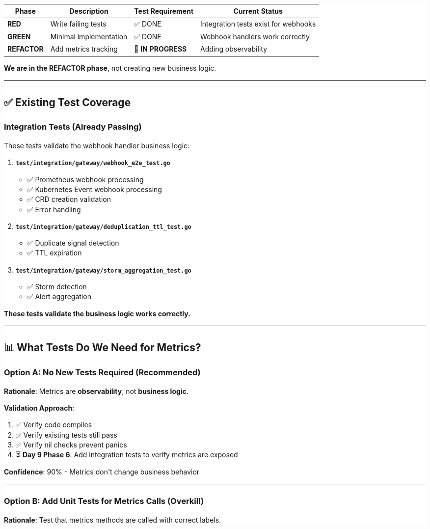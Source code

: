 | Phase | Description | Test Requirement | Current Status |
|---|---|---|---|
| **RED** | Write failing tests | ✅ DONE | Integration tests exist for webhooks |
| **GREEN** | Minimal implementation | ✅ DONE | Webhook handlers work correctly |
| **REFACTOR** | Add metrics tracking | 🔧 **IN PROGRESS** | Adding observability |

**We are in the REFACTOR phase**, not creating new business logic.

---

## ✅ **Existing Test Coverage**

### **Integration Tests** (Already Passing)
These tests validate the webhook handler business logic:

1. **`test/integration/gateway/webhook_e2e_test.go`**
   - ✅ Prometheus webhook processing
   - ✅ Kubernetes Event webhook processing
   - ✅ CRD creation validation
   - ✅ Error handling

2. **`test/integration/gateway/deduplication_ttl_test.go`**
   - ✅ Duplicate signal detection
   - ✅ TTL expiration

3. **`test/integration/gateway/storm_aggregation_test.go`**
   - ✅ Storm detection
   - ✅ Alert aggregation

**These tests validate the business logic works correctly.**

---

## 📊 **What Tests Do We Need for Metrics?**

### **Option A: No New Tests Required** (Recommended)
**Rationale**: Metrics are **observability**, not **business logic**.

**Validation Approach**:
1. ✅ Verify code compiles
2. ✅ Verify existing tests still pass
3. ✅ Verify nil checks prevent panics
4. ⏳ **Day 9 Phase 6**: Add integration tests to verify metrics are exposed

**Confidence**: 90% - Metrics don't change business behavior

---

### **Option B: Add Unit Tests for Metrics Calls** (Overkill)
**Rationale**: Test that metrics methods are called with correct labels.
